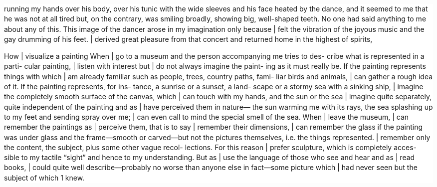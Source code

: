 running my hands over his body, over 
his tunic with the wide sleeves and 
his face heated by the dance, and it 
seemed to me that he was not at all 
tired but, on the contrary, was smiling 
broadly, showing big, well-shaped 
teeth. 
No one had said anything to me 
about any of this. This image of the 
dancer arose in my imagination only 
because | felt the vibration of the 
joyous music and the gay drumming of 
his feet. | derived great pleasure from 
that concert and returned home in the 
highest of spirits, 
 
How | visualize 
a painting 
When | go to a museum and the 
person accompanying me tries to des- 
cribe what is represented in a parti- 
cular painting, | listen with interest 
but | do not always imagine the paint- 
ing as it must really be. 
If the painting represents things 
with which | am already familiar such 
as people, trees, country paths, fami- 
liar birds and animals, | can gather a 
rough idea of it. 
If the painting represents, for ins- 
tance, a sunrise or a sunset, a land- 
scape or a stormy sea with a sinking 
ship, | imagine the completely smooth 
surface of the canvas, which | can 
touch with my hands, and the sun or 
the sea | imagine quite separately, 
quite independent of the painting and 
as | have perceived them in nature— 
the sun warming me with its rays, the 
sea splashing up to my feet and 
sending spray over me; | can even 
call to mind the special smell of the 
sea. 
When | leave the museum, | can 
remember the paintings as | perceive 
them, that is to say | remember their 
dimensions, | can remember the glass 
if the painting was under glass and 
the frame—smooth or carved—but not 
the pictures themselves, i.e. the things 
represented. 
| remember only the content, the 
subject, plus some other vague recol- 
lections. For this reason | prefer 
sculpture, which is completely acces- 
sible to my tactile “sight” and hence 
to my understanding. But as | use 
the language of those who see and 
hear and as | read books, | could 
quite well describe—probably no 
worse than anyone else in fact—some 
picture which | had never seen but 
the subject of which 1 knew. 